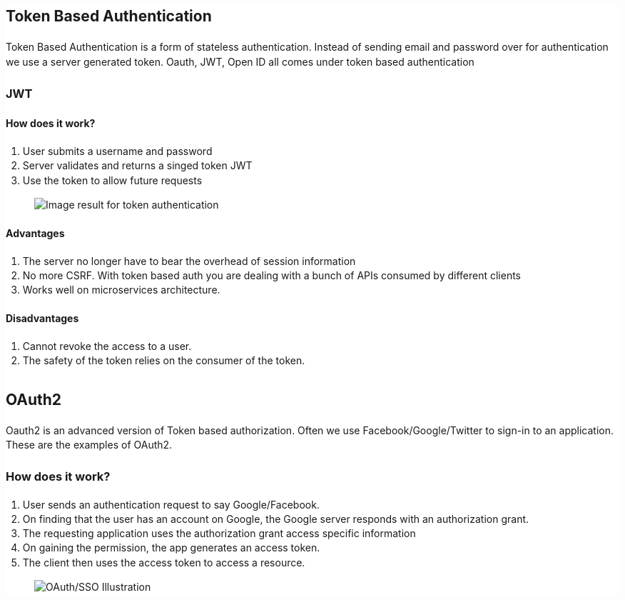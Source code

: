 

## Token Based Authentication
Token Based Authentication is a form of stateless authentication. Instead of sending email and password over for authentication we use a server generated token. Oauth, JWT, Open ID all comes under token based authentication

### JWT

#### How does it work?

1. User submits a username and password
2. Server validates and returns a singed token JWT 
3. Use the token to allow future requests

<figure>

![Image result for token authentication](/media/auth_systems/token.png)

</figure>

#### Advantages
1. The server no longer have to bear the overhead of session information
2. No more CSRF. With token based auth you are dealing with a bunch of APIs consumed by different clients
3. Works well on microservices architecture.

#### Disadvantages
1. Cannot revoke the access to a user.
2. The safety of the token relies on the consumer of the token.



## OAuth2

Oauth2 is an advanced version of Token based authorization. Often we use Facebook/Google/Twitter to sign-in to an application. These are the examples of OAuth2.  

### How does it work?

1. User sends an authentication request to say Google/Facebook.
2. On finding that the user has an account on Google, the Google server responds with an authorization grant.
3. The requesting application  uses the authorization grant access specific information
4. On gaining the permission, the app generates an access token.
5. The client then uses the access token to access a resource.

<figure>

![OAuth/SSO Illustration](/media/auth_systems/sso.png)

</figure>


